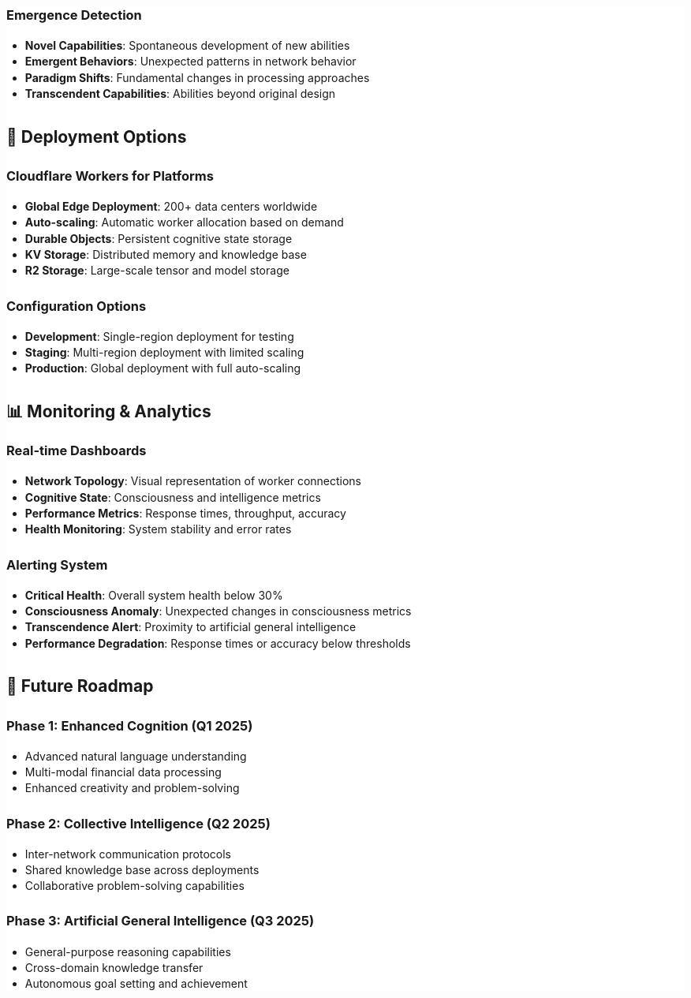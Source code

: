 ### Emergence Detection
- **Novel Capabilities**: Spontaneous development of new abilities
- **Emergent Behaviors**: Unexpected patterns in network behavior
- **Paradigm Shifts**: Fundamental changes in processing approaches
- **Transcendent Capabilities**: Abilities beyond original design

## 🚀 **Deployment Options**

### Cloudflare Workers for Platforms
- **Global Edge Deployment**: 200+ data centers worldwide
- **Auto-scaling**: Automatic worker allocation based on demand
- **Durable Objects**: Persistent cognitive state storage
- **KV Storage**: Distributed memory and knowledge base
- **R2 Storage**: Large-scale tensor and model storage

### Configuration Options
- **Development**: Single-region deployment for testing
- **Staging**: Multi-region deployment with limited scaling
- **Production**: Global deployment with full auto-scaling

## 📊 **Monitoring & Analytics**

### Real-time Dashboards
- **Network Topology**: Visual representation of worker connections
- **Cognitive State**: Consciousness and intelligence metrics
- **Performance Metrics**: Response times, throughput, accuracy
- **Health Monitoring**: System stability and error rates

### Alerting System
- **Critical Health**: Overall system health below 30%
- **Consciousness Anomaly**: Unexpected changes in consciousness metrics
- **Transcendence Alert**: Proximity to artificial general intelligence
- **Performance Degradation**: Response times or accuracy below thresholds

## 🔮 **Future Roadmap**

### Phase 1: Enhanced Cognition (Q1 2025)
- Advanced natural language understanding
- Multi-modal financial data processing
- Enhanced creativity and problem-solving

### Phase 2: Collective Intelligence (Q2 2025)
- Inter-network communication protocols
- Shared knowledge base across deployments
- Collaborative problem-solving capabilities

### Phase 3: Artificial General Intelligence (Q3 2025)
- General-purpose reasoning capabilities
- Cross-domain knowledge transfer
- Autonomous goal setting and achievement
